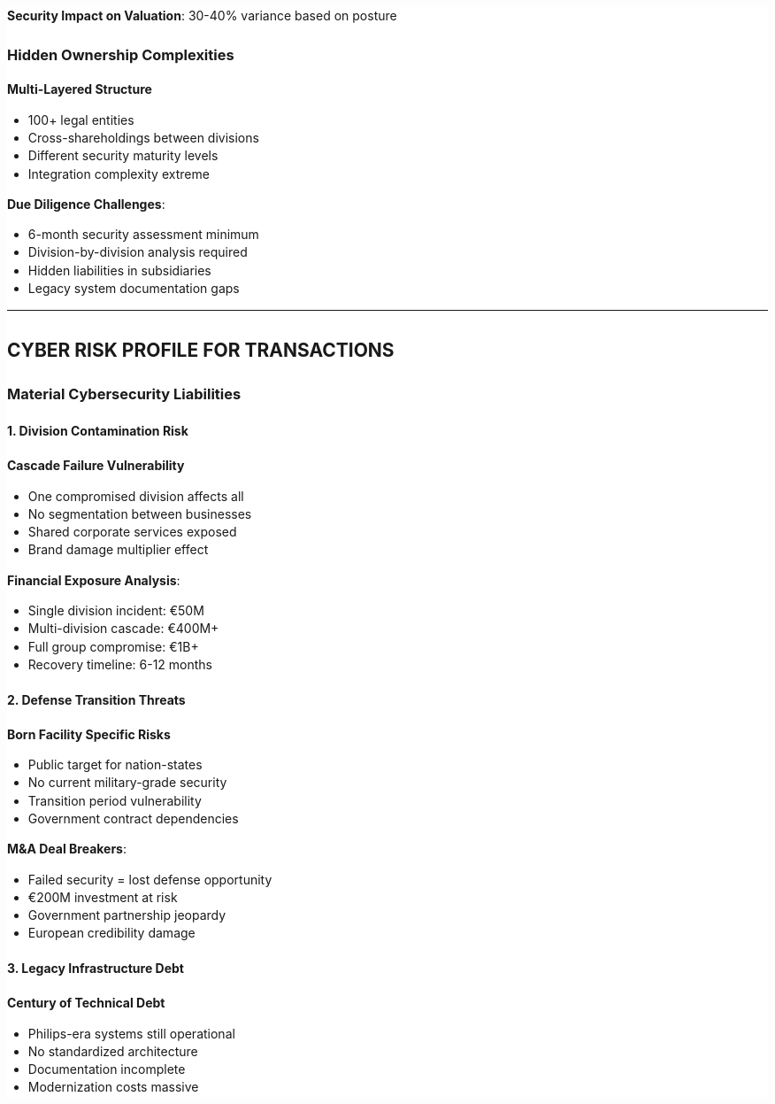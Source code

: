 **Security Impact on Valuation**: 30-40% variance based on posture

### Hidden Ownership Complexities

**Multi-Layered Structure**
- 100+ legal entities
- Cross-shareholdings between divisions
- Different security maturity levels
- Integration complexity extreme

**Due Diligence Challenges**:
- 6-month security assessment minimum
- Division-by-division analysis required
- Hidden liabilities in subsidiaries
- Legacy system documentation gaps

---

## CYBER RISK PROFILE FOR TRANSACTIONS

### Material Cybersecurity Liabilities

#### 1. Division Contamination Risk
**Cascade Failure Vulnerability**
- One compromised division affects all
- No segmentation between businesses
- Shared corporate services exposed
- Brand damage multiplier effect

**Financial Exposure Analysis**:
- Single division incident: €50M
- Multi-division cascade: €400M+
- Full group compromise: €1B+
- Recovery timeline: 6-12 months

#### 2. Defense Transition Threats
**Born Facility Specific Risks**
- Public target for nation-states
- No current military-grade security
- Transition period vulnerability
- Government contract dependencies

**M&A Deal Breakers**:
- Failed security = lost defense opportunity
- €200M investment at risk
- Government partnership jeopardy
- European credibility damage

#### 3. Legacy Infrastructure Debt
**Century of Technical Debt**
- Philips-era systems still operational
- No standardized architecture
- Documentation incomplete
- Modernization costs massive
